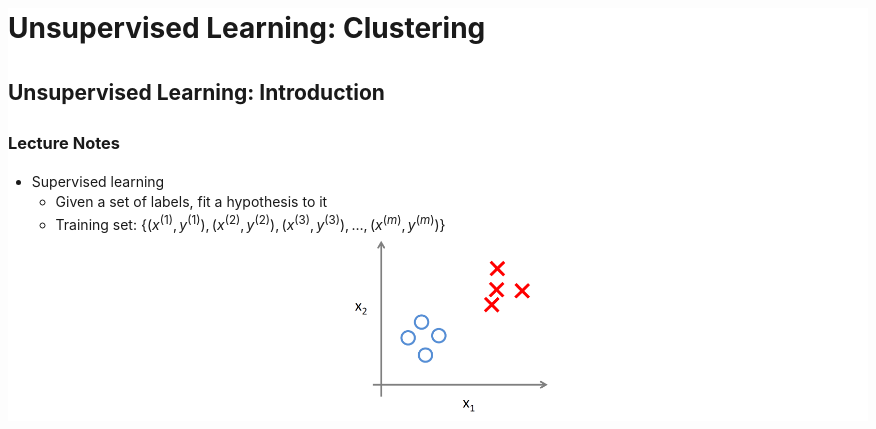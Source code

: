 # Unsupervised Learning: Clustering

## Unsupervised Learning: Introduction

### Lecture Notes

+ Supervised learning
  + Given a set of labels, fit a hypothesis to it
  + Training set: $\{(x^{(1)}, y^{(1)}), (x^{(2)}, y^{(2)}), (x^{(3)}, y^{(3)}), \ldots, (x^{(m)}, y^{(m)})\}$
  <div style="display:flex;justify-content:center;align-items:center;flex-flow:row wrap;">
    <div><a href="https://d3c33hcgiwev3.cloudfront.net/_0104e918fbf0762326a187fdcf615f9d_Lecture13.pdf?Expires=1556150400&Signature=TZ-XGNIm4bzG7FzM3k98Zc0UcM0hTBY5EiGaPI1GgMZyWk00j0FFKzWKc31gYe-95KVoyTB3gGbfkRpnAvVbtYs7djB6h7ltljXNCbkKOMNE4cy~OywO600pEdfYOMQw5JMVxwbxS5C213qwXwMYAV6FFm7Hhm8NPFyi84h2VlQ_&Key-Pair-Id=APKAJLTNE6QMUY6HBC5A">
      <img src="images/m01-04.png" style="margin: 0.1em;" alt="text" title="caption" width="200">
    </a></div>
  </div>
